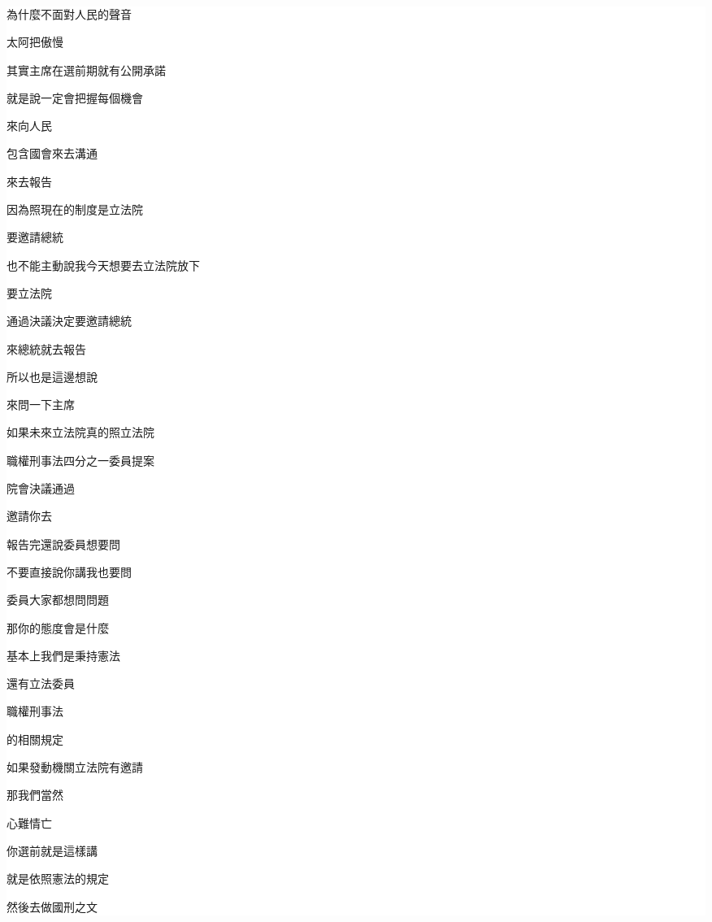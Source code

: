 為什麼不面對人民的聲音

太阿把傲慢

其實主席在選前期就有公開承諾

就是說一定會把握每個機會

來向人民

包含國會來去溝通

來去報告

因為照現在的制度是立法院

要邀請總統

也不能主動說我今天想要去立法院放下

要立法院

通過決議決定要邀請總統

來總統就去報告

所以也是這邊想說

來問一下主席

如果未來立法院真的照立法院

職權刑事法四分之一委員提案

院會決議通過

邀請你去

報告完還說委員想要問

不要直接說你講我也要問

委員大家都想問問題

那你的態度會是什麼

基本上我們是秉持憲法

還有立法委員

職權刑事法

的相關規定

如果發動機關立法院有邀請

那我們當然

心難情亡

你選前就是這樣講

就是依照憲法的規定

然後去做國刑之文
